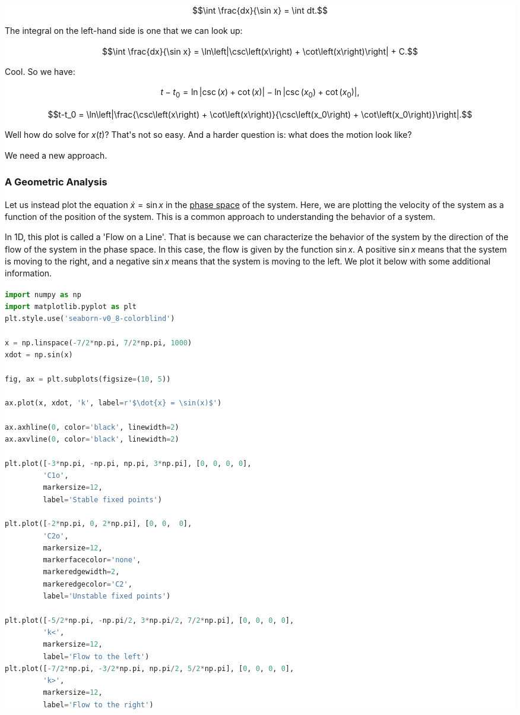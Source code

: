 $$\int \frac{dx}{\sin x} = \int dt.$$

The integral on the left-hand side is one that we can look up:

$$\int \frac{dx}{\sin x} = \ln\left|\csc\left(x\right) + \cot\left(x\right)\right| + C.$$

Cool. So we have:

$$t-t_0 = \ln\left|\csc\left(x\right) + \cot\left(x\right)\right| - \ln\left|\csc\left(x_0\right) + \cot\left(x_0\right)\right|,$$

$$t-t_0 = \ln\left|\frac{\csc\left(x\right) + \cot\left(x\right)}{\csc\left(x_0\right) + \cot\left(x_0\right)}\right|.$$

Well how do solve for $x(t)$? That's not so easy. And a harder question is: what does the motion look like?

We need a new approach.

### A Geometric Analysis

Let us instead plot the equation $\dot{x} = \sin x$ in the [phase space](https://en.wikipedia.org/wiki/Phase_space) of the system. Here, we are plotting the velocity of the system as a function of the position of the system. This is a common approach to understanding the behavior of a system.

In 1D, this plot is called a 'Flow on a Line'. That is because we can characterize the behavior of the system by the direction of the flow of the system in the phase space. In this case, the flow is given by the function $\sin x$. A positive $\sin x$ means that the system is moving to the right, and a negative $\sin x$ means that the system is moving to the left. We plot it below with some additional information.


```python
import numpy as np
import matplotlib.pyplot as plt
plt.style.use('seaborn-v0_8-colorblind')

x = np.linspace(-7/2*np.pi, 7/2*np.pi, 1000)
xdot = np.sin(x)

fig, ax = plt.subplots(figsize=(10, 5))

ax.plot(x, xdot, 'k', label=r'$\dot{x} = \sin(x)$')

ax.axhline(0, color='black', linewidth=2)
ax.axvline(0, color='black', linewidth=2)

plt.plot([-3*np.pi, -np.pi, np.pi, 3*np.pi], [0, 0, 0, 0], 
         'C1o', 
         markersize=12,
         label='Stable fixed points')

plt.plot([-2*np.pi, 0, 2*np.pi], [0, 0,  0], 
         'C2o', 
         markersize=12, 
         markerfacecolor='none',
         markeredgewidth=2,
         markeredgecolor='C2',
         label='Unstable fixed points')

plt.plot([-5/2*np.pi, -np.pi/2, 3*np.pi/2, 7/2*np.pi], [0, 0, 0, 0], 
         'k<', 
         markersize=12,
         label='Flow to the left')
plt.plot([-7/2*np.pi, -3/2*np.pi, np.pi/2, 5/2*np.pi], [0, 0, 0, 0], 
         'k>', 
         markersize=12,
         label='Flow to the right')
```